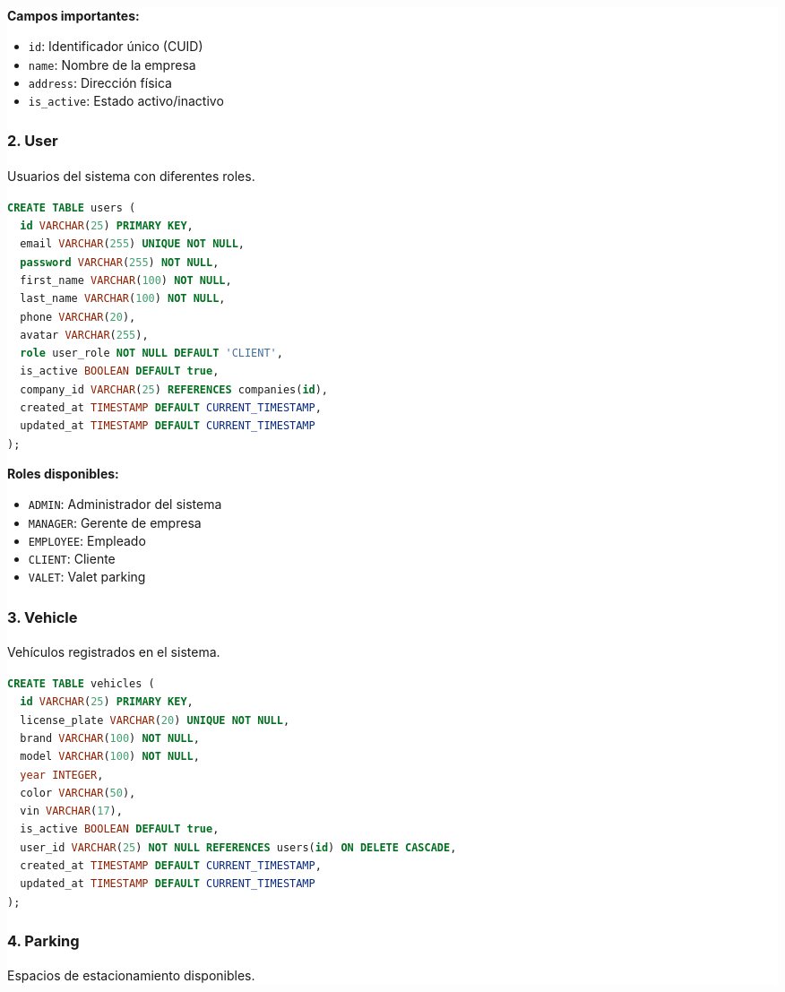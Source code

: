 **Campos importantes:**
- `id`: Identificador único (CUID)
- `name`: Nombre de la empresa
- `address`: Dirección física
- `is_active`: Estado activo/inactivo

### 2. User
Usuarios del sistema con diferentes roles.

```sql
CREATE TABLE users (
  id VARCHAR(25) PRIMARY KEY,
  email VARCHAR(255) UNIQUE NOT NULL,
  password VARCHAR(255) NOT NULL,
  first_name VARCHAR(100) NOT NULL,
  last_name VARCHAR(100) NOT NULL,
  phone VARCHAR(20),
  avatar VARCHAR(255),
  role user_role NOT NULL DEFAULT 'CLIENT',
  is_active BOOLEAN DEFAULT true,
  company_id VARCHAR(25) REFERENCES companies(id),
  created_at TIMESTAMP DEFAULT CURRENT_TIMESTAMP,
  updated_at TIMESTAMP DEFAULT CURRENT_TIMESTAMP
);
```

**Roles disponibles:**
- `ADMIN`: Administrador del sistema
- `MANAGER`: Gerente de empresa
- `EMPLOYEE`: Empleado
- `CLIENT`: Cliente
- `VALET`: Valet parking

### 3. Vehicle
Vehículos registrados en el sistema.

```sql
CREATE TABLE vehicles (
  id VARCHAR(25) PRIMARY KEY,
  license_plate VARCHAR(20) UNIQUE NOT NULL,
  brand VARCHAR(100) NOT NULL,
  model VARCHAR(100) NOT NULL,
  year INTEGER,
  color VARCHAR(50),
  vin VARCHAR(17),
  is_active BOOLEAN DEFAULT true,
  user_id VARCHAR(25) NOT NULL REFERENCES users(id) ON DELETE CASCADE,
  created_at TIMESTAMP DEFAULT CURRENT_TIMESTAMP,
  updated_at TIMESTAMP DEFAULT CURRENT_TIMESTAMP
);
```

### 4. Parking
Espacios de estacionamiento disponibles.

